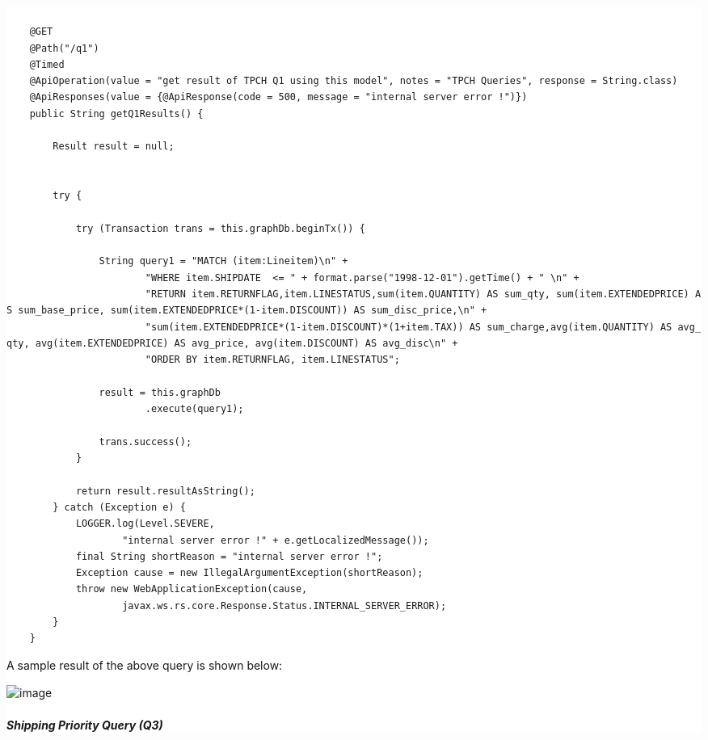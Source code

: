 ````

    @GET
    @Path("/q1")
    @Timed
    @ApiOperation(value = "get result of TPCH Q1 using this model", notes = "TPCH Queries", response = String.class)
    @ApiResponses(value = {@ApiResponse(code = 500, message = "internal server error !")})
    public String getQ1Results() {

        Result result = null;


        try {

            try (Transaction trans = this.graphDb.beginTx()) {

                String query1 = "MATCH (item:Lineitem)\n" +
                        "WHERE item.SHIPDATE  <= " + format.parse("1998-12-01").getTime() + " \n" +
                        "RETURN item.RETURNFLAG,item.LINESTATUS,sum(item.QUANTITY) AS sum_qty, sum(item.EXTENDEDPRICE) AS sum_base_price, sum(item.EXTENDEDPRICE*(1-item.DISCOUNT)) AS sum_disc_price,\n" +
                        "sum(item.EXTENDEDPRICE*(1-item.DISCOUNT)*(1+item.TAX)) AS sum_charge,avg(item.QUANTITY) AS avg_qty, avg(item.EXTENDEDPRICE) AS avg_price, avg(item.DISCOUNT) AS avg_disc\n" +
                        "ORDER BY item.RETURNFLAG, item.LINESTATUS";

                result = this.graphDb
                        .execute(query1);

                trans.success();
            }

            return result.resultAsString();
        } catch (Exception e) {
            LOGGER.log(Level.SEVERE,
                    "internal server error !" + e.getLocalizedMessage());
            final String shortReason = "internal server error !";
            Exception cause = new IllegalArgumentException(shortReason);
            throw new WebApplicationException(cause,
                    javax.ws.rs.core.Response.Status.INTERNAL_SERVER_ERROR);
        }
    }

````


A sample result of the above query is shown below:


![image](https://s3.amazonaws.com/b2cbucket/q1ResultNeo4j.png)


 
##### Shipping Priority Query (Q3)
